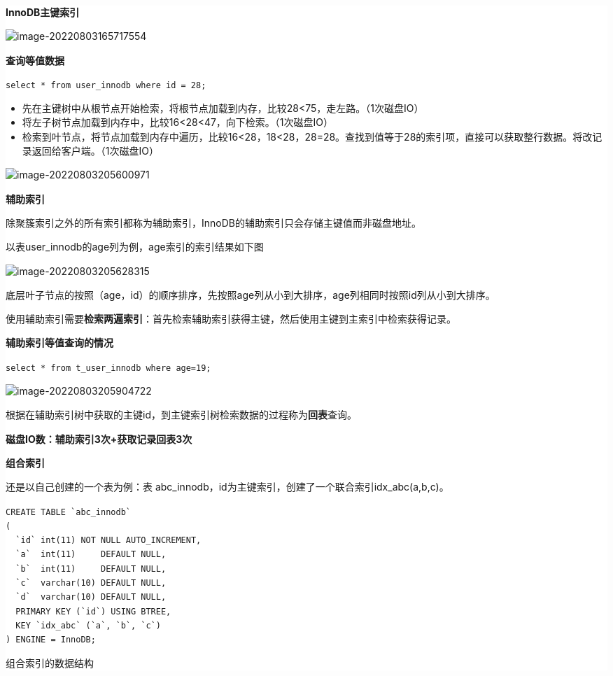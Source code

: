 **InnoDB主键索引**

![image-20220803165717554](https://madao33-static.oss-cn-hangzhou.aliyuncs.com/madao33blog/post/interview/image-20220803165717554.png)

**查询等值数据**

```mysql
select * from user_innodb where id = 28;
```

* 先在主键树中从根节点开始检索，将根节点加载到内存，比较28<75，走左路。（1次磁盘IO）
* 将左子树节点加载到内存中，比较16<28<47，向下检索。（1次磁盘IO）
* 检索到叶节点，将节点加载到内存中遍历，比较16<28，18<28，28=28。查找到值等于28的索引项，直接可以获取整行数据。将改记录返回给客户端。（1次磁盘IO）

![image-20220803205600971](https://madao33-static.oss-cn-hangzhou.aliyuncs.com/madao33blog/post/interview/image-20220803205600971.png)

**辅助索引**

除聚簇索引之外的所有索引都称为辅助索引，InnoDB的辅助索引只会存储主键值而非磁盘地址。

以表user_innodb的age列为例，age索引的索引结果如下图

![image-20220803205628315](https://madao33-static.oss-cn-hangzhou.aliyuncs.com/madao33blog/post/interview/image-20220803205628315.png)

底层叶子节点的按照（age，id）的顺序排序，先按照age列从小到大排序，age列相同时按照id列从小到大排序。

使用辅助索引需要**检索两遍索引**：首先检索辅助索引获得主键，然后使用主键到主索引中检索获得记录。

**辅助索引等值查询的情况**

```mysql
select * from t_user_innodb where age=19;
```

![image-20220803205904722](https://madao33-static.oss-cn-hangzhou.aliyuncs.com/madao33blog/post/interview/image-20220803205904722.png)

根据在辅助索引树中获取的主键id，到主键索引树检索数据的过程称为**回表**查询。

**磁盘IO数：辅助索引3次+获取记录回表3次**

**组合索引**

还是以自己创建的一个表为例：表 abc_innodb，id为主键索引，创建了一个联合索引idx_abc(a,b,c)。

```mysql
CREATE TABLE `abc_innodb`
(
  `id` int(11) NOT NULL AUTO_INCREMENT,
  `a`  int(11)     DEFAULT NULL,
  `b`  int(11)     DEFAULT NULL,
  `c`  varchar(10) DEFAULT NULL,
  `d`  varchar(10) DEFAULT NULL,
  PRIMARY KEY (`id`) USING BTREE,
  KEY `idx_abc` (`a`, `b`, `c`)
) ENGINE = InnoDB;
```

组合索引的数据结构
